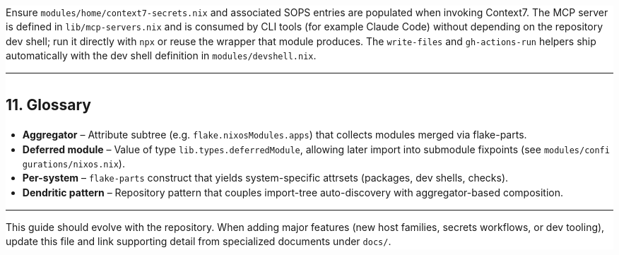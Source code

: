 Ensure `modules/home/context7-secrets.nix` and associated SOPS entries are populated when invoking Context7. The MCP server is defined in `lib/mcp-servers.nix` and is consumed by CLI tools (for example Claude Code) without depending on the repository dev shell; run it directly with `npx` or reuse the wrapper that module produces. The `write-files` and `gh-actions-run` helpers ship automatically with the dev shell definition in `modules/devshell.nix`.

---

## 11. Glossary

- **Aggregator** – Attribute subtree (e.g. `flake.nixosModules.apps`) that collects modules merged via flake-parts.
- **Deferred module** – Value of type `lib.types.deferredModule`, allowing later import into submodule fixpoints (see `modules/configurations/nixos.nix`).
- **Per-system** – `flake-parts` construct that yields system-specific attrsets (packages, dev shells, checks).
- **Dendritic pattern** – Repository pattern that couples import-tree auto-discovery with aggregator-based composition.

---

This guide should evolve with the repository. When adding major features (new host families, secrets workflows, or dev tooling), update this file and link supporting detail from specialized documents under `docs/`.
